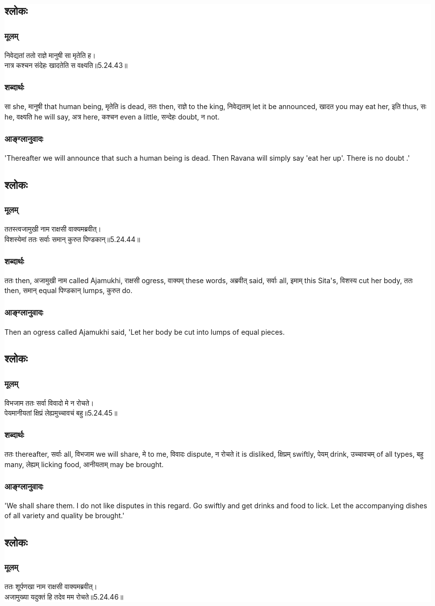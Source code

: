 ## श्लोकः
### मूलम्
निवेद्यतां ततो राज्ञे मानुषी सा मृतेति ह।  
नात्र कश्चन संदेहः खादतेति स वक्ष्यति॥5.24.43॥

### शब्दार्थः
सा she, मानुषी that human being, मृतेति is dead, ततः then, राज्ञे to the king, निवेद्यताम् let it be announced, खादत you may eat her, इति thus, सः he, वक्ष्यति he will say, अत्र here, कश्चन even a little, सन्देहः doubt, न not.

### आङ्ग्लानुवादः
'Thereafter we will announce that such a human being is dead. Then Ravana will simply say 'eat her up'. There is no doubt .'



## श्लोकः
### मूलम्
ततस्त्वजामुखी नाम राक्षसी वाक्यमब्रवीत्।  
विशस्येमां ततः सर्वाः समान् कुरुत पिण्डकान्॥5.24.44॥

### शब्दार्थः
ततः then, अजामुखी नाम called Ajamukhi, राक्षसी ogress, वाक्यम् these words, अब्रवीत् said, सर्वाः all, इमाम् this Sita's, विशस्य  cut her body, ततः then, समान् equal  पिण्डकान् lumps, कुरुत do.

### आङ्ग्लानुवादः
Then an ogress called Ajamukhi said, 'Let her body be cut into lumps of equal pieces.



## श्लोकः
### मूलम्
विभजाम ततः सर्वा विवादो मे न रोचते।  
पेयमानीयतां क्षिप्रं लेह्यमुच्चावचं बहु॥5.24.45॥

### शब्दार्थः
ततः thereafter, सर्वाः all, विभजाम we will share, मे to me, विवादः dispute, न रोचते it is disliked, क्षिप्रम् swiftly, पेयम् drink, उच्चावचम् of all types, बहु many, लेह्यम् licking food, आनीयताम् may be brought.

### आङ्ग्लानुवादः
'We shall share them. I do not like disputes in this regard. Go swiftly and get drinks and food to lick. Let the accompanying  dishes of all variety and quality be brought.'



## श्लोकः
### मूलम्
ततः शूर्पणखा नाम राक्षसी वाक्यमब्रवीत्।  
अजामुख्या यदुक्तं हि तदेव मम रोचते॥5.24.46॥

